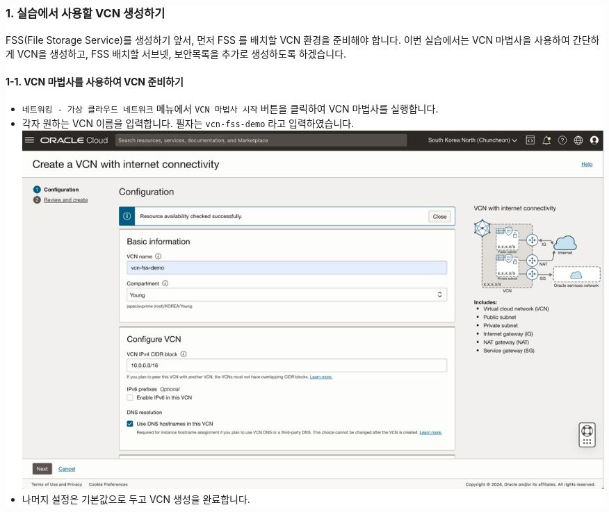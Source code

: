 ### 1. 실습에서 사용할 VCN 생성하기
FSS(File Storage Service)를 생성하기 앞서, 먼저 FSS 를 배치할 VCN 환경을 준비해야 합니다.
이번 실습에서는 VCN 마법사을 사용하여 간단하게 VCN을 생성하고, FSS 배치할 서브넷, 보안목록을 추가로 생성하도록 하겠습니다.

#### 1-1. VCN 마법사를 사용하여 VCN 준비하기

- `네트워킹 - 가상 클라우드 네트워크` 메뉴에서 `VCN 마법사 시작` 버튼을 클릭하여 VCN 마법사를 실행합니다.
- 각자 원하는 VCN 이름을 입력합니다. 필자는 `vcn-fss-demo` 라고 입력하였습니다.
  ![](/assets/img/infrastructure/2024/fss/fss-1.png " ")
- 나머지 설정은 기본값으로 두고 VCN 생성을 완료합니다.